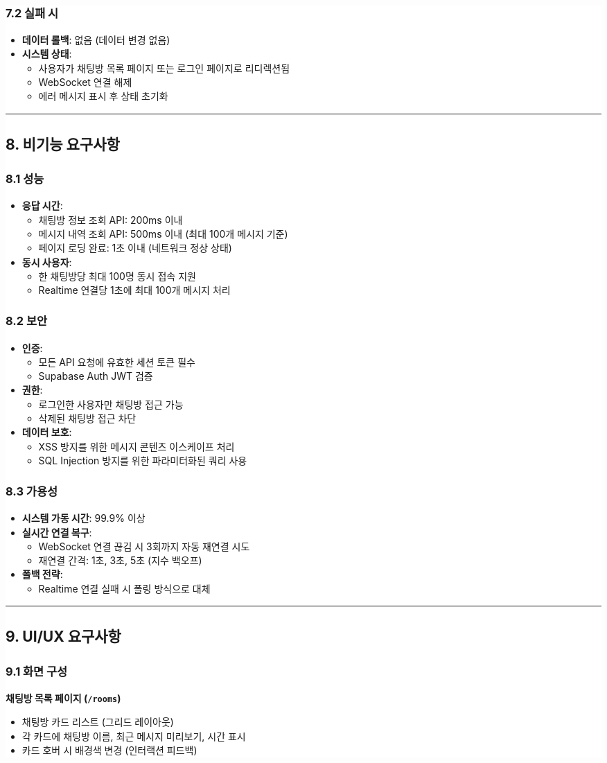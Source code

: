 ### 7.2 실패 시

- **데이터 롤백**: 없음 (데이터 변경 없음)
- **시스템 상태**:
  - 사용자가 채팅방 목록 페이지 또는 로그인 페이지로 리디렉션됨
  - WebSocket 연결 해제
  - 에러 메시지 표시 후 상태 초기화

---

## 8. 비기능 요구사항

### 8.1 성능
- **응답 시간**:
  - 채팅방 정보 조회 API: 200ms 이내
  - 메시지 내역 조회 API: 500ms 이내 (최대 100개 메시지 기준)
  - 페이지 로딩 완료: 1초 이내 (네트워크 정상 상태)
- **동시 사용자**:
  - 한 채팅방당 최대 100명 동시 접속 지원
  - Realtime 연결당 1초에 최대 100개 메시지 처리

### 8.2 보안
- **인증**:
  - 모든 API 요청에 유효한 세션 토큰 필수
  - Supabase Auth JWT 검증
- **권한**:
  - 로그인한 사용자만 채팅방 접근 가능
  - 삭제된 채팅방 접근 차단
- **데이터 보호**:
  - XSS 방지를 위한 메시지 콘텐츠 이스케이프 처리
  - SQL Injection 방지를 위한 파라미터화된 쿼리 사용

### 8.3 가용성
- **시스템 가동 시간**: 99.9% 이상
- **실시간 연결 복구**:
  - WebSocket 연결 끊김 시 3회까지 자동 재연결 시도
  - 재연결 간격: 1초, 3초, 5초 (지수 백오프)
- **폴백 전략**:
  - Realtime 연결 실패 시 폴링 방식으로 대체

---

## 9. UI/UX 요구사항

### 9.1 화면 구성

**채팅방 목록 페이지 (`/rooms`)**
- 채팅방 카드 리스트 (그리드 레이아웃)
- 각 카드에 채팅방 이름, 최근 메시지 미리보기, 시간 표시
- 카드 호버 시 배경색 변경 (인터랙션 피드백)
